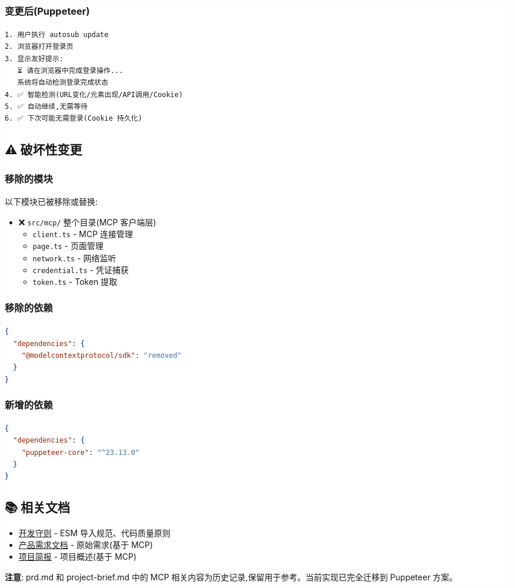 ### 变更后(Puppeteer)

```
1. 用户执行 autosub update
2. 浏览器打开登录页
3. 显示友好提示:
   ⏳ 请在浏览器中完成登录操作...
   系统将自动检测登录完成状态
4. ✅ 智能检测(URL变化/元素出现/API调用/Cookie)
5. ✅ 自动继续,无需等待
6. ✅ 下次可能无需登录(Cookie 持久化)
```

## ⚠️ 破坏性变更

### 移除的模块

以下模块已被移除或替换:

- ❌ `src/mcp/` 整个目录(MCP 客户端层)
  - `client.ts` - MCP 连接管理
  - `page.ts` - 页面管理
  - `network.ts` - 网络监听
  - `credential.ts` - 凭证捕获
  - `token.ts` - Token 提取

### 移除的依赖

```json
{
  "dependencies": {
    "@modelcontextprotocol/sdk": "removed"
  }
}
```

### 新增的依赖

```json
{
  "dependencies": {
    "puppeteer-core": "^23.13.0"
  }
}
```

## 📚 相关文档

- [开发守则](./DEVELOPMENT.md) - ESM 导入规范、代码质量原则
- [产品需求文档](./prd.md) - 原始需求(基于 MCP)
- [项目简报](./project-brief.md) - 项目概述(基于 MCP)

**注意**: prd.md 和 project-brief.md 中的 MCP 相关内容为历史记录,保留用于参考。当前实现已完全迁移到 Puppeteer 方案。
